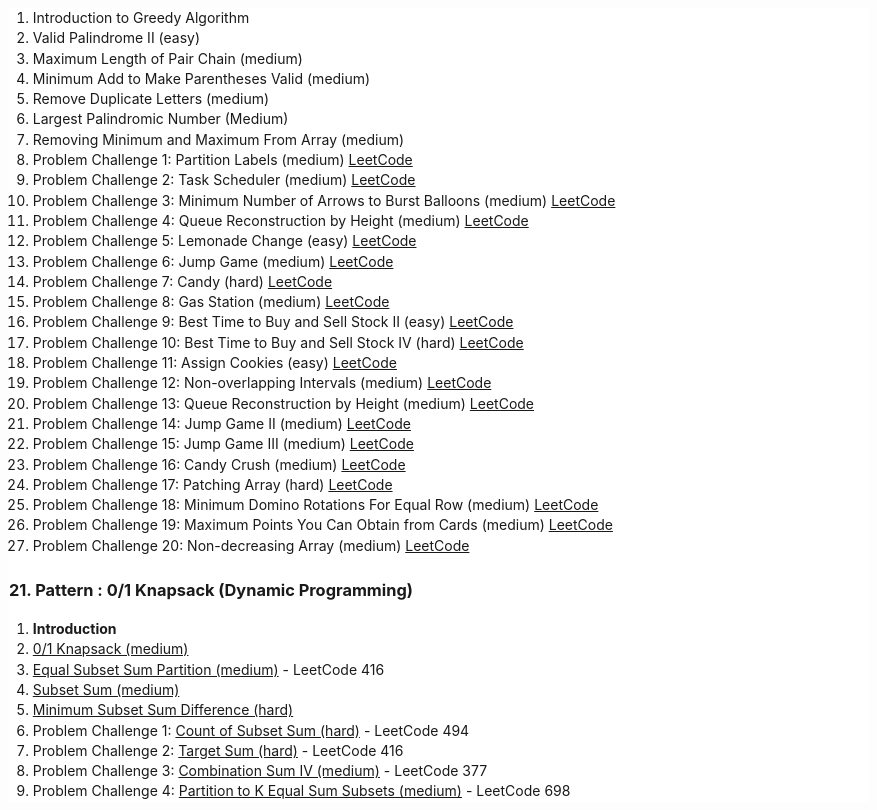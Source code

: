 1. Introduction to Greedy Algorithm
2. Valid Palindrome II (easy)
3. Maximum Length of Pair Chain (medium)
4. Minimum Add to Make Parentheses Valid (medium)
5. Remove Duplicate Letters (medium)
6. Largest Palindromic Number (Medium)
7. Removing Minimum and Maximum From Array (medium)
8. Problem Challenge 1: Partition Labels (medium) [LeetCode](https://leetcode.com/problems/partition-labels/)
9. Problem Challenge 2: Task Scheduler (medium) [LeetCode](https://leetcode.com/problems/task-scheduler/)
10. Problem Challenge 3: Minimum Number of Arrows to Burst Balloons (medium) [LeetCode](https://leetcode.com/problems/minimum-number-of-arrows-to-burst-balloons/)
11. Problem Challenge 4: Queue Reconstruction by Height (medium) [LeetCode](https://leetcode.com/problems/queue-reconstruction-by-height/)
12. Problem Challenge 5: Lemonade Change (easy) [LeetCode](https://leetcode.com/problems/lemonade-change/)
13. Problem Challenge 6: Jump Game (medium) [LeetCode](https://leetcode.com/problems/jump-game/)
14. Problem Challenge 7: Candy (hard) [LeetCode](https://leetcode.com/problems/candy/)
15. Problem Challenge 8: Gas Station (medium) [LeetCode](https://leetcode.com/problems/gas-station/)
16. Problem Challenge 9: Best Time to Buy and Sell Stock II (easy) [LeetCode](https://leetcode.com/problems/best-time-to-buy-and-sell-stock-ii/)
17. Problem Challenge 10: Best Time to Buy and Sell Stock IV (hard) [LeetCode](https://leetcode.com/problems/best-time-to-buy-and-sell-stock-iv/)
18. Problem Challenge 11: Assign Cookies (easy) [LeetCode](https://leetcode.com/problems/assign-cookies/)
19. Problem Challenge 12: Non-overlapping Intervals (medium) [LeetCode](https://leetcode.com/problems/non-overlapping-intervals/)
20. Problem Challenge 13: Queue Reconstruction by Height (medium) [LeetCode](https://leetcode.com/problems/queue-reconstruction-by-height/)
21. Problem Challenge 14: Jump Game II (medium) [LeetCode](https://leetcode.com/problems/jump-game-ii/)
22. Problem Challenge 15: Jump Game III (medium) [LeetCode](https://leetcode.com/problems/jump-game-iii/)
23. Problem Challenge 16: Candy Crush (medium) [LeetCode](https://leetcode.com/problems/candy-crush/)
24. Problem Challenge 17: Patching Array (hard) [LeetCode](https://leetcode.com/problems/patching-array/)
25. Problem Challenge 18: Minimum Domino Rotations For Equal Row (medium) [LeetCode](https://leetcode.com/problems/minimum-domino-rotations-for-equal-row/)
26. Problem Challenge 19: Maximum Points You Can Obtain from Cards (medium) [LeetCode](https://leetcode.com/problems/maximum-points-you-can-obtain-from-cards/)
27. Problem Challenge 20: Non-decreasing Array (medium) [LeetCode](https://leetcode.com/problems/non-decreasing-array/)



### 21. Pattern : 0/1 Knapsack (Dynamic Programming)

1. **Introduction**
2. [0/1 Knapsack (medium)](https://www.geeksforgeeks.org/0-1-knapsack-problem-dp-10/)
3. [Equal Subset Sum Partition (medium)](https://leetcode.com/problems/partition-equal-subset-sum/) - LeetCode 416
4. [Subset Sum (medium)](https://www.geeksforgeeks.org/subset-sum-problem-dp-25/)
5. [Minimum Subset Sum Difference (hard)](https://www.geeksforgeeks.org/partition-a-set-into-two-subsets-such-that-the-difference-of-subset-sums-is-minimum/)
6. Problem Challenge 1: [Count of Subset Sum (hard)](https://leetcode.com/problems/target-sum/) - LeetCode 494
7. Problem Challenge 2: [Target Sum (hard)](https://leetcode.com/problems/partition-equal-subset-sum/) - LeetCode 416
8. Problem Challenge 3: [Combination Sum IV (medium)](https://leetcode.com/problems/combination-sum-iv/) - LeetCode 377
9. Problem Challenge 4: [Partition to K Equal Sum Subsets (medium)](https://leetcode.com/problems/partition-to-k-equal-sum-subsets/) - LeetCode 698